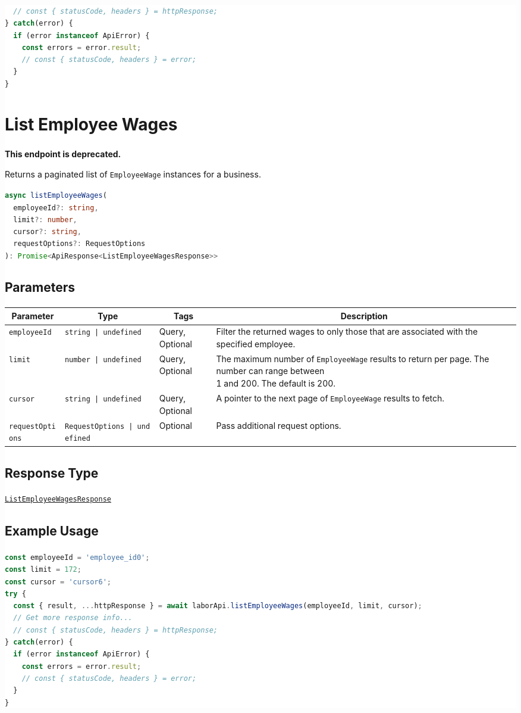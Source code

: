 ```ts
  // const { statusCode, headers } = httpResponse;
} catch(error) {
  if (error instanceof ApiError) {
    const errors = error.result;
    // const { statusCode, headers } = error;
  }
}
```


# List Employee Wages

**This endpoint is deprecated.**

Returns a paginated list of `EmployeeWage` instances for a business.

```ts
async listEmployeeWages(
  employeeId?: string,
  limit?: number,
  cursor?: string,
  requestOptions?: RequestOptions
): Promise<ApiResponse<ListEmployeeWagesResponse>>
```

## Parameters

| Parameter | Type | Tags | Description |
|  --- | --- | --- | --- |
| `employeeId` | `string \| undefined` | Query, Optional | Filter the returned wages to only those that are associated with the specified employee. |
| `limit` | `number \| undefined` | Query, Optional | The maximum number of `EmployeeWage` results to return per page. The number can range between<br>1 and 200. The default is 200. |
| `cursor` | `string \| undefined` | Query, Optional | A pointer to the next page of `EmployeeWage` results to fetch. |
| `requestOptions` | `RequestOptions \| undefined` | Optional | Pass additional request options. |

## Response Type

[`ListEmployeeWagesResponse`](/doc/models/list-employee-wages-response.md)

## Example Usage

```ts
const employeeId = 'employee_id0';
const limit = 172;
const cursor = 'cursor6';
try {
  const { result, ...httpResponse } = await laborApi.listEmployeeWages(employeeId, limit, cursor);
  // Get more response info...
  // const { statusCode, headers } = httpResponse;
} catch(error) {
  if (error instanceof ApiError) {
    const errors = error.result;
    // const { statusCode, headers } = error;
  }
}
```
